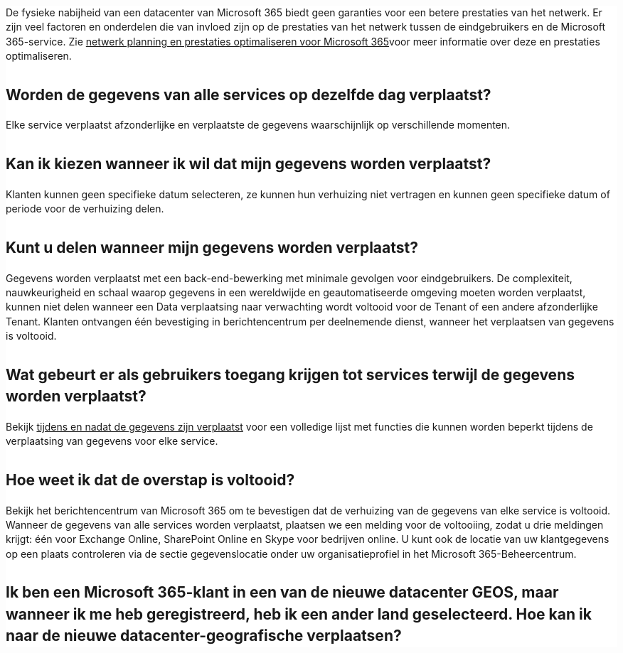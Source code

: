 De fysieke nabijheid van een datacenter van Microsoft 365 biedt geen garanties voor een betere prestaties van het netwerk. Er zijn veel factoren en onderdelen die van invloed zijn op de prestaties van het netwerk tussen de eindgebruikers en de Microsoft 365-service. Zie [netwerk planning en prestaties optimaliseren voor Microsoft 365](network-planning-and-performance.md)voor meer informatie over deze en prestaties optimaliseren.
  
 ## <a name="do-all-the-services-move-their-data-on-the-same-day"></a>Worden de gegevens van alle services op dezelfde dag verplaatst?
 
Elke service verplaatst afzonderlijke en verplaatste de gegevens waarschijnlijk op verschillende momenten.
  
 ## <a name="can-i-choose-when-i-want-my-data-to-be-moved"></a>Kan ik kiezen wanneer ik wil dat mijn gegevens worden verplaatst?
 
Klanten kunnen geen specifieke datum selecteren, ze kunnen hun verhuizing niet vertragen en kunnen geen specifieke datum of periode voor de verhuizing delen.
  
 ## <a name="can-you-share-when-my-data-will-be-be-moved"></a>Kunt u delen wanneer mijn gegevens worden verplaatst?
  
Gegevens worden verplaatst met een back-end-bewerking met minimale gevolgen voor eindgebruikers. De complexiteit, nauwkeurigheid en schaal waarop gegevens in een wereldwijde en geautomatiseerde omgeving moeten worden verplaatst, kunnen niet delen wanneer een Data verplaatsing naar verwachting wordt voltooid voor de Tenant of een andere afzonderlijke Tenant. Klanten ontvangen één bevestiging in berichtencentrum per deelnemende dienst, wanneer het verplaatsen van gegevens is voltooid. 
  
 ## <a name="what-happens-if-users-access-services-while-the-data-is-being-moved"></a>Wat gebeurt er als gebruikers toegang krijgen tot services terwijl de gegevens worden verplaatst?

Bekijk [tijdens en nadat de gegevens zijn verplaatst](during-and-after-your-data-move.md) voor een volledige lijst met functies die kunnen worden beperkt tijdens de verplaatsing van gegevens voor elke service. 
  
 ## <a name="how-do-i-know-the-move-is-complete"></a>Hoe weet ik dat de overstap is voltooid?
  
Bekijk het berichtencentrum van Microsoft 365 om te bevestigen dat de verhuizing van de gegevens van elke service is voltooid. Wanneer de gegevens van alle services worden verplaatst, plaatsen we een melding voor de voltooiing, zodat u drie meldingen krijgt: één voor Exchange Online, SharePoint Online en Skype voor bedrijven online.  U kunt ook de locatie van uw klantgegevens op een plaats controleren via de sectie gegevenslocatie onder uw organisatieprofiel in het Microsoft 365-Beheercentrum.  
  
## <a name="i-am-a-microsoft-365-customer-in-one-of-the-new-datacenter-geos-but-when-i-signed-up-i-selected-a-different-country-how-can-i-be-moved-to-the-new-datacenter-geo"></a>Ik ben een Microsoft 365-klant in een van de nieuwe datacenter GEOS, maar wanneer ik me heb geregistreerd, heb ik een ander land geselecteerd. Hoe kan ik naar de nieuwe datacenter-geografische verplaatsen?
